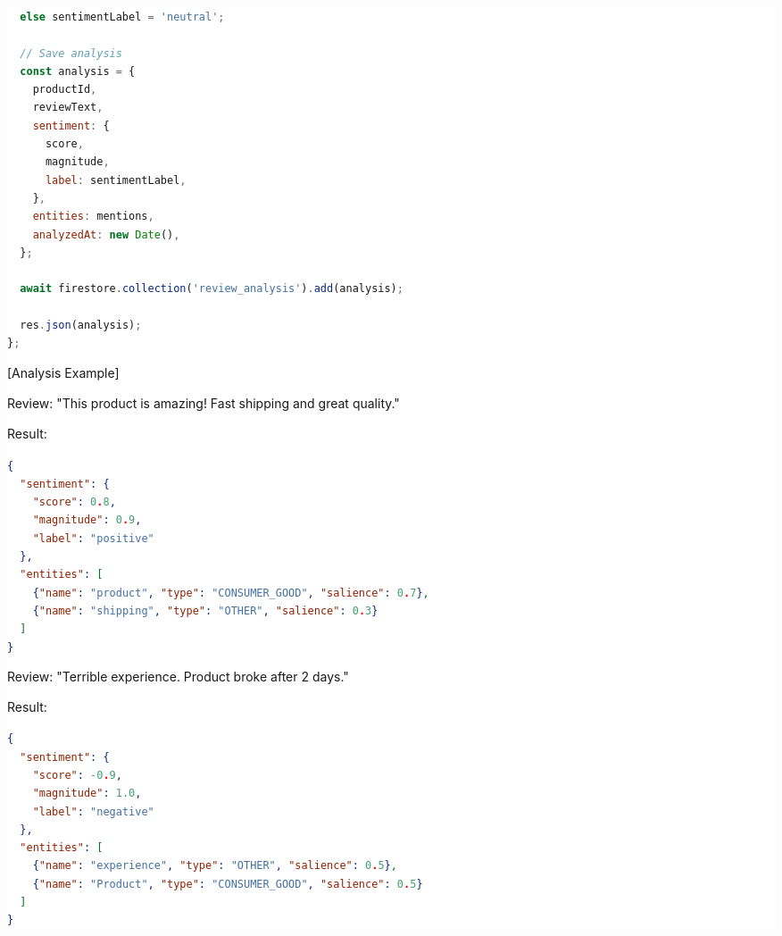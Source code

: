 ```javascript
  else sentimentLabel = 'neutral';

  // Save analysis
  const analysis = {
    productId,
    reviewText,
    sentiment: {
      score,
      magnitude,
      label: sentimentLabel,
    },
    entities: mentions,
    analyzedAt: new Date(),
  };

  await firestore.collection('review_analysis').add(analysis);

  res.json(analysis);
};
```

[Analysis Example]

Review: "This product is amazing! Fast shipping and great quality."

Result:
```json
{
  "sentiment": {
    "score": 0.8,
    "magnitude": 0.9,
    "label": "positive"
  },
  "entities": [
    {"name": "product", "type": "CONSUMER_GOOD", "salience": 0.7},
    {"name": "shipping", "type": "OTHER", "salience": 0.3}
  ]
}
```

Review: "Terrible experience. Product broke after 2 days."

Result:
```json
{
  "sentiment": {
    "score": -0.9,
    "magnitude": 1.0,
    "label": "negative"
  },
  "entities": [
    {"name": "experience", "type": "OTHER", "salience": 0.5},
    {"name": "Product", "type": "CONSUMER_GOOD", "salience": 0.5}
  ]
}
```
